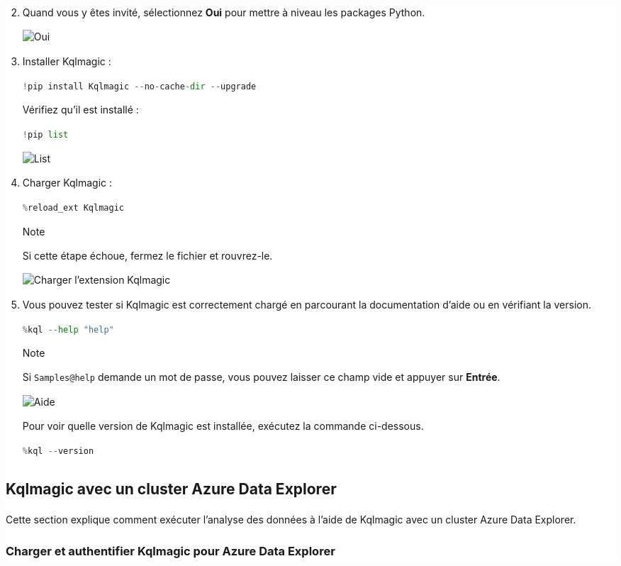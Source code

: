 2. Quand vous y êtes invité, sélectionnez **Oui** pour mettre à niveau les packages Python.

   ![Oui](media/notebooks-kql-magic/install-python-yes.png)

3. Installer Kqlmagic :

   ```python
   !pip install Kqlmagic --no-cache-dir --upgrade
   ```

   Vérifiez qu’il est installé :

   ```python
   !pip list
   ```

   ![List](media/notebooks-kql-magic/install-list.png)

4. Charger Kqlmagic :

   ```python
   %reload_ext Kqlmagic
   ```

   > [!Note]
   > Si cette étape échoue, fermez le fichier et rouvrez-le.

   ![Charger l’extension Kqlmagic](media/notebooks-kql-magic/install-load-kql-magic-ext.png)

5. Vous pouvez tester si Kqlmagic est correctement chargé en parcourant la documentation d’aide ou en vérifiant la version.

   ```python
   %kql --help "help"
   ```

   > [!Note]
   > Si `Samples@help` demande un mot de passe, vous pouvez laisser ce champ vide et appuyer sur **Entrée**.

   ![Aide](media/notebooks-kql-magic/install-help.png)

   Pour voir quelle version de Kqlmagic est installée, exécutez la commande ci-dessous.

   ```python
   %kql --version
   ```

## <a name="kqlmagic-with-an-azure-data-explorer-cluster"></a>Kqlmagic avec un cluster Azure Data Explorer

Cette section explique comment exécuter l’analyse des données à l’aide de Kqlmagic avec un cluster Azure Data Explorer.

### <a name="load-and-authenticate-kqlmagic-for-azure-data-explorer"></a><a name="ade-load-auth"></a> Charger et authentifier Kqlmagic pour Azure Data Explorer
